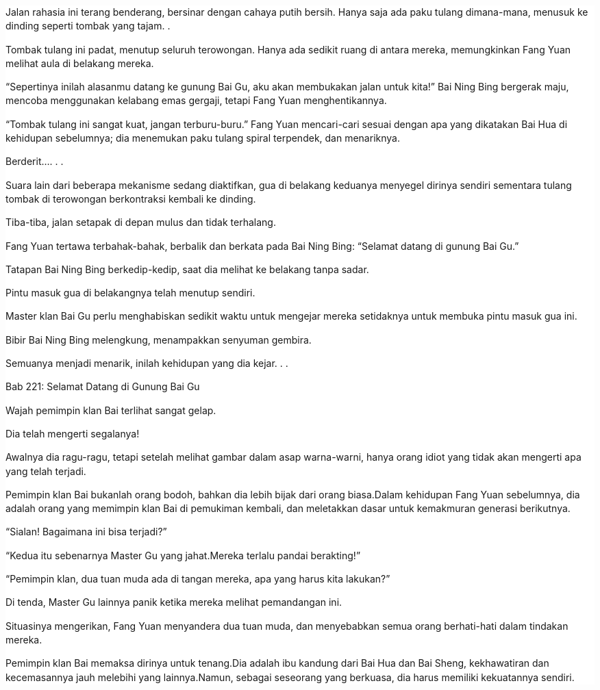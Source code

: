 Jalan rahasia ini terang benderang, bersinar dengan cahaya putih bersih. Hanya saja ada paku tulang dimana-mana, menusuk ke dinding seperti tombak yang tajam. .

Tombak tulang ini padat, menutup seluruh terowongan. Hanya ada sedikit ruang di antara mereka, memungkinkan Fang Yuan melihat aula di belakang mereka.

“Sepertinya inilah alasanmu datang ke gunung Bai Gu, aku akan membukakan jalan untuk kita!” Bai Ning Bing bergerak maju, mencoba menggunakan kelabang emas gergaji, tetapi Fang Yuan menghentikannya.

“Tombak tulang ini sangat kuat, jangan terburu-buru.” Fang Yuan mencari-cari sesuai dengan apa yang dikatakan Bai Hua di kehidupan sebelumnya; dia menemukan paku tulang spiral terpendek, dan menariknya.

Berderit…. . .

Suara lain dari beberapa mekanisme sedang diaktifkan, gua di belakang keduanya menyegel dirinya sendiri sementara tulang tombak di terowongan berkontraksi kembali ke dinding.

Tiba-tiba, jalan setapak di depan mulus dan tidak terhalang.

Fang Yuan tertawa terbahak-bahak, berbalik dan berkata pada Bai Ning Bing: “Selamat datang di gunung Bai Gu.”

Tatapan Bai Ning Bing berkedip-kedip, saat dia melihat ke belakang tanpa sadar.

Pintu masuk gua di belakangnya telah menutup sendiri.

Master klan Bai Gu perlu menghabiskan sedikit waktu untuk mengejar mereka setidaknya untuk membuka pintu masuk gua ini.

Bibir Bai Ning Bing melengkung, menampakkan senyuman gembira.

Semuanya menjadi menarik, inilah kehidupan yang dia kejar. . .

Bab 221: Selamat Datang di Gunung Bai Gu

Wajah pemimpin klan Bai terlihat sangat gelap.

Dia telah mengerti segalanya!

Awalnya dia ragu-ragu, tetapi setelah melihat gambar dalam asap warna-warni, hanya orang idiot yang tidak akan mengerti apa yang telah terjadi.

Pemimpin klan Bai bukanlah orang bodoh, bahkan dia lebih bijak dari orang biasa.Dalam kehidupan Fang Yuan sebelumnya, dia adalah orang yang memimpin klan Bai di pemukiman kembali, dan meletakkan dasar untuk kemakmuran generasi berikutnya.

“Sialan! Bagaimana ini bisa terjadi?”

“Kedua  itu sebenarnya Master Gu yang jahat.Mereka terlalu pandai berakting!”

“Pemimpin klan, dua tuan muda ada di tangan mereka, apa yang harus kita lakukan?”

Di tenda, Master Gu lainnya panik ketika mereka melihat pemandangan ini.

Situasinya mengerikan, Fang Yuan menyandera dua tuan muda, dan menyebabkan semua orang berhati-hati dalam tindakan mereka.

Pemimpin klan Bai memaksa dirinya untuk tenang.Dia adalah ibu kandung dari Bai Hua dan Bai Sheng, kekhawatiran dan kecemasannya jauh melebihi yang lainnya.Namun, sebagai seseorang yang berkuasa, dia harus memiliki kekuatannya sendiri.
